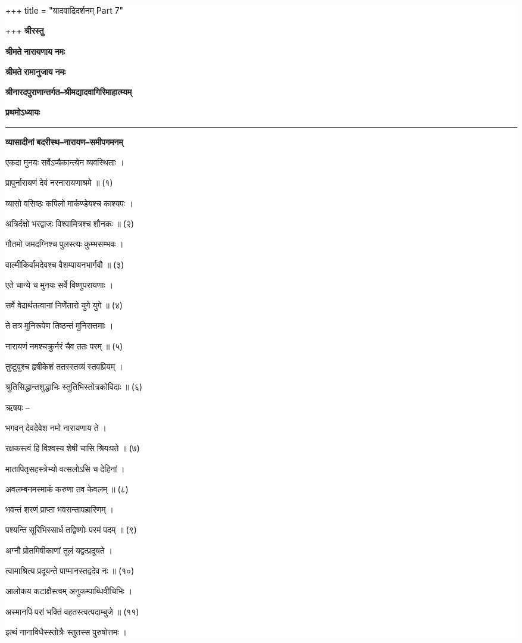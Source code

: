 +++
title = "यादवाद्रिदर्शनम् Part 7"

+++
**श्रीरस्तु**

**श्रीमते** **नारायणाय** **नमः**

**श्रीमते** **रामानुजाय** **नमः**

**श्रीनारदपुराणान्तर्गत–श्रीमद्यादवागिरिमाहात्म्यम्**

**प्रथमोऽध्यायः**

****

**व्यासादीनां** **बदरीस्थ–नारायण–समीपगमनम्**

एकदा मुनयः सर्वेऽप्यैकान्त्येन व्यवस्थिताः ।

प्रापुर्नारायणं देवं नरनारायणाश्रमे ॥ (१)

व्यासो वसिष्ठः कपिलो मार्कण्डेयश्च काश्यपः ।

अत्रिर्दक्षो भरद्वाजः विश्वामित्रश्च शौनकः ॥ (२)

गौतमो जमदग्निश्च पुलस्त्यः कुम्भसम्भवः ।

वाल्मीकिर्वामदेवश्च वैशम्पायनभार्गवौ ॥ (३)

एते चान्ये च मुनयः सर्वे विष्णुपरायणाः ।

सर्वे वेदार्थतत्वानां निर्णेतारो युगे युगे ॥ (४)

ते तत्र मुनिरूपेण तिष्ठन्तं मुनिसत्तमाः ।

नारायणं नमश्चक्रुर्नरं चैव ततः परम् ॥ (५)

तुष्टुवुश्च हृषीकेशं ततस्स्तव्यं स्तवप्रियम् ।

श्रुतिसिद्धान्तशुद्धाभिः स्तुतिभिस्तोत्रकोविदाः ॥ (६)

ऋषयः –

भगवन् देवदेवेश नमो नारायणाय ते ।

रक्षकस्त्वं हि विश्वस्य शेषी चासि श्रियःपते ॥ (७)

मातापितृसहस्त्रेभ्यो वत्सलोऽसि च देहिनां ।

अवलम्बनमस्माकं करुणा तव केवलम् ॥ (८)

भवन्तं शरणं प्राप्ता भवसन्तापहारिणम् ।

पश्यन्ति सूरिभिस्सार्ध तद्विष्णोः परमं पदम् ॥ (९)

अग्नौ प्रोतमिषीकाणां तूलं यद्वत्प्रदूयते ।

त्वामाश्रित्य प्रदूयन्ते पाप्मानस्तद्वदेव नः ॥ (१०)

आलोकय कटाक्षैस्त्वम् अनुकम्पाब्धिवीचिभिः ।

अस्मानपि परां भक्तिं वहतस्त्वत्पदाम्बुजे ॥ (११)

इत्थं नानाविधैस्स्तोत्रैः स्तुतस्स पुरुषोत्तमः ।
